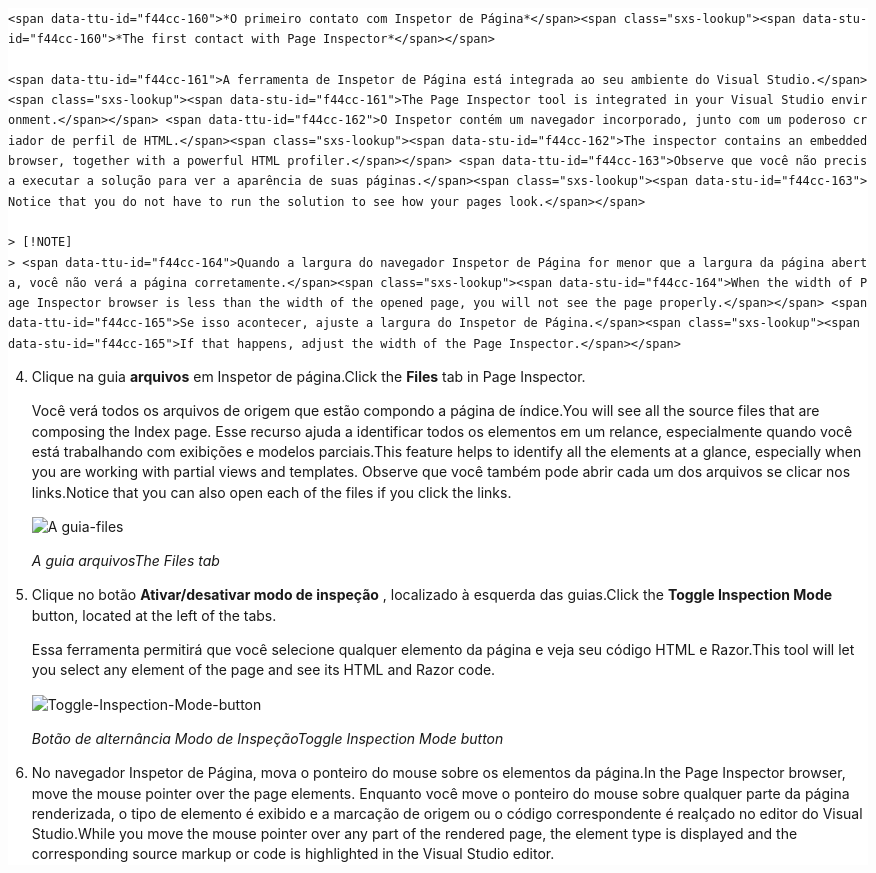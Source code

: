     <span data-ttu-id="f44cc-160">*O primeiro contato com Inspetor de Página*</span><span class="sxs-lookup"><span data-stu-id="f44cc-160">*The first contact with Page Inspector*</span></span>

    <span data-ttu-id="f44cc-161">A ferramenta de Inspetor de Página está integrada ao seu ambiente do Visual Studio.</span><span class="sxs-lookup"><span data-stu-id="f44cc-161">The Page Inspector tool is integrated in your Visual Studio environment.</span></span> <span data-ttu-id="f44cc-162">O Inspetor contém um navegador incorporado, junto com um poderoso criador de perfil de HTML.</span><span class="sxs-lookup"><span data-stu-id="f44cc-162">The inspector contains an embedded browser, together with a powerful HTML profiler.</span></span> <span data-ttu-id="f44cc-163">Observe que você não precisa executar a solução para ver a aparência de suas páginas.</span><span class="sxs-lookup"><span data-stu-id="f44cc-163">Notice that you do not have to run the solution to see how your pages look.</span></span>

    > [!NOTE]
    > <span data-ttu-id="f44cc-164">Quando a largura do navegador Inspetor de Página for menor que a largura da página aberta, você não verá a página corretamente.</span><span class="sxs-lookup"><span data-stu-id="f44cc-164">When the width of Page Inspector browser is less than the width of the opened page, you will not see the page properly.</span></span> <span data-ttu-id="f44cc-165">Se isso acontecer, ajuste a largura do Inspetor de Página.</span><span class="sxs-lookup"><span data-stu-id="f44cc-165">If that happens, adjust the width of the Page Inspector.</span></span>
4. <span data-ttu-id="f44cc-166">Clique na guia **arquivos** em Inspetor de página.</span><span class="sxs-lookup"><span data-stu-id="f44cc-166">Click the **Files** tab in Page Inspector.</span></span>

    <span data-ttu-id="f44cc-167">Você verá todos os arquivos de origem que estão compondo a página de índice.</span><span class="sxs-lookup"><span data-stu-id="f44cc-167">You will see all the source files that are composing the Index page.</span></span> <span data-ttu-id="f44cc-168">Esse recurso ajuda a identificar todos os elementos em um relance, especialmente quando você está trabalhando com exibições e modelos parciais.</span><span class="sxs-lookup"><span data-stu-id="f44cc-168">This feature helps to identify all the elements at a glance, especially when you are working with partial views and templates.</span></span> <span data-ttu-id="f44cc-169">Observe que você também pode abrir cada um dos arquivos se clicar nos links.</span><span class="sxs-lookup"><span data-stu-id="f44cc-169">Notice that you can also open each of the files if you click the links.</span></span>

    ![A guia-files](using-page-inspector-in-visual-studio-2012/_static/image3.png)

    <span data-ttu-id="f44cc-171">*A guia arquivos*</span><span class="sxs-lookup"><span data-stu-id="f44cc-171">*The Files tab*</span></span>
5. <span data-ttu-id="f44cc-172">Clique no botão **Ativar/desativar modo de inspeção** , localizado à esquerda das guias.</span><span class="sxs-lookup"><span data-stu-id="f44cc-172">Click the **Toggle Inspection Mode** button, located at the left of the tabs.</span></span>

    <span data-ttu-id="f44cc-173">Essa ferramenta permitirá que você selecione qualquer elemento da página e veja seu código HTML e Razor.</span><span class="sxs-lookup"><span data-stu-id="f44cc-173">This tool will let you select any element of the page and see its HTML and Razor code.</span></span>

    ![Toggle-Inspection-Mode-button](using-page-inspector-in-visual-studio-2012/_static/image4.png)

    <span data-ttu-id="f44cc-175">*Botão de alternância Modo de Inspeção*</span><span class="sxs-lookup"><span data-stu-id="f44cc-175">*Toggle Inspection Mode button*</span></span>
6. <span data-ttu-id="f44cc-176">No navegador Inspetor de Página, mova o ponteiro do mouse sobre os elementos da página.</span><span class="sxs-lookup"><span data-stu-id="f44cc-176">In the Page Inspector browser, move the mouse pointer over the page elements.</span></span> <span data-ttu-id="f44cc-177">Enquanto você move o ponteiro do mouse sobre qualquer parte da página renderizada, o tipo de elemento é exibido e a marcação de origem ou o código correspondente é realçado no editor do Visual Studio.</span><span class="sxs-lookup"><span data-stu-id="f44cc-177">While you move the mouse pointer over any part of the rendered page, the element type is displayed and the corresponding source markup or code is highlighted in the Visual Studio editor.</span></span>
